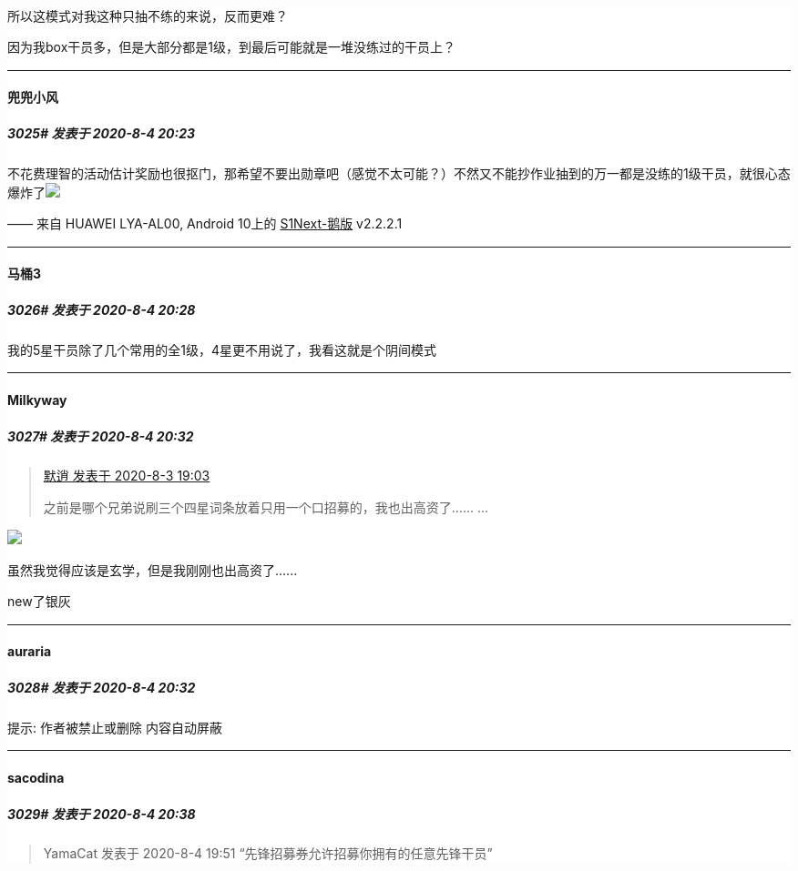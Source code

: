 
所以这模式对我这种只抽不练的来说，反而更难？

因为我box干员多，但是大部分都是1级，到最后可能就是一堆没练过的干员上？


*****

####  兜兜小风  
##### 3025#       发表于 2020-8-4 20:23


不花费理智的活动估计奖励也很抠门，那希望不要出勋章吧（感觉不太可能？）不然又不能抄作业抽到的万一都是没练的1级干员，就很心态爆炸了<img src="https://static.saraba1st.com/image/smiley/face2017/002.png" referrerpolicy="no-referrer">

—— 来自 HUAWEI LYA-AL00, Android 10上的 [S1Next-鹅版](https://github.com/ykrank/S1-Next/releases) v2.2.2.1


*****

####  马桶3  
##### 3026#       发表于 2020-8-4 20:28


我的5星干员除了几个常用的全1级，4星更不用说了，我看这就是个阴间模式


*****

####  Milkyway  
##### 3027#       发表于 2020-8-4 20:32


<blockquote><a href="httphttps://bbs.saraba1st.com/2b/forum.php?mod=redirect&amp;goto=findpost&amp;pid=48306781&amp;ptid=1937785" target="_blank">默逍 发表于 2020-8-3 19:03</a>

之前是哪个兄弟说刷三个四星词条放着只用一个口招募的，我也出高资了...... ...</blockquote>
<img src="https://static.saraba1st.com/image/smiley/face2017/001.png" referrerpolicy="no-referrer">

虽然我觉得应该是玄学，但是我刚刚也出高资了......

new了银灰


*****

####  auraria  
##### 3028#       发表于 2020-8-4 20:32

提示: 作者被禁止或删除 内容自动屏蔽


*****

####  sacodina  
##### 3029#       发表于 2020-8-4 20:38


<blockquote>YamaCat 发表于 2020-8-4 19:51
“先锋招募券允许招募你拥有的任意先锋干员”
